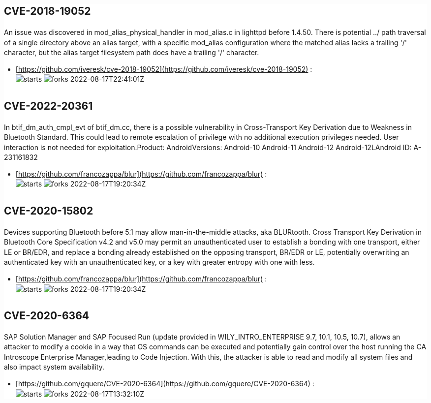 ## CVE-2018-19052
 An issue was discovered in mod_alias_physical_handler in mod_alias.c in lighttpd before 1.4.50. There is potential ../ path traversal of a single directory above an alias target, with a specific mod_alias configuration where the matched alias lacks a trailing '/' character, but the alias target filesystem path does have a trailing '/' character.

- [https://github.com/iveresk/cve-2018-19052](https://github.com/iveresk/cve-2018-19052) :  
![starts](https://img.shields.io/github/stars/iveresk/cve-2018-19052.svg) 
![forks](https://img.shields.io/github/forks/iveresk/cve-2018-19052.svg) 
2022-08-17T22:41:01Z

## CVE-2022-20361
 In btif_dm_auth_cmpl_evt of btif_dm.cc, there is a possible vulnerability in Cross-Transport Key Derivation due to Weakness in Bluetooth Standard. This could lead to remote escalation of privilege with no additional execution privileges needed. User interaction is not needed for exploitation.Product: AndroidVersions: Android-10 Android-11 Android-12 Android-12LAndroid ID: A-231161832

- [https://github.com/francozappa/blur](https://github.com/francozappa/blur) :  
![starts](https://img.shields.io/github/stars/francozappa/blur.svg) 
![forks](https://img.shields.io/github/forks/francozappa/blur.svg) 
2022-08-17T19:20:34Z

## CVE-2020-15802
 Devices supporting Bluetooth before 5.1 may allow man-in-the-middle attacks, aka BLURtooth. Cross Transport Key Derivation in Bluetooth Core Specification v4.2 and v5.0 may permit an unauthenticated user to establish a bonding with one transport, either LE or BR/EDR, and replace a bonding already established on the opposing transport, BR/EDR or LE, potentially overwriting an authenticated key with an unauthenticated key, or a key with greater entropy with one with less.

- [https://github.com/francozappa/blur](https://github.com/francozappa/blur) :  
![starts](https://img.shields.io/github/stars/francozappa/blur.svg) 
![forks](https://img.shields.io/github/forks/francozappa/blur.svg) 
2022-08-17T19:20:34Z

## CVE-2020-6364
 SAP Solution Manager and SAP Focused Run (update provided in WILY_INTRO_ENTERPRISE 9.7, 10.1, 10.5, 10.7), allows an attacker to modify a cookie in a way that OS commands can be executed and potentially gain control over the host running the CA Introscope Enterprise Manager,leading to Code Injection. With this, the attacker is able to read and modify all system files and also impact system availability.

- [https://github.com/gquere/CVE-2020-6364](https://github.com/gquere/CVE-2020-6364) :  
![starts](https://img.shields.io/github/stars/gquere/CVE-2020-6364.svg) 
![forks](https://img.shields.io/github/forks/gquere/CVE-2020-6364.svg) 
2022-08-17T13:32:10Z
